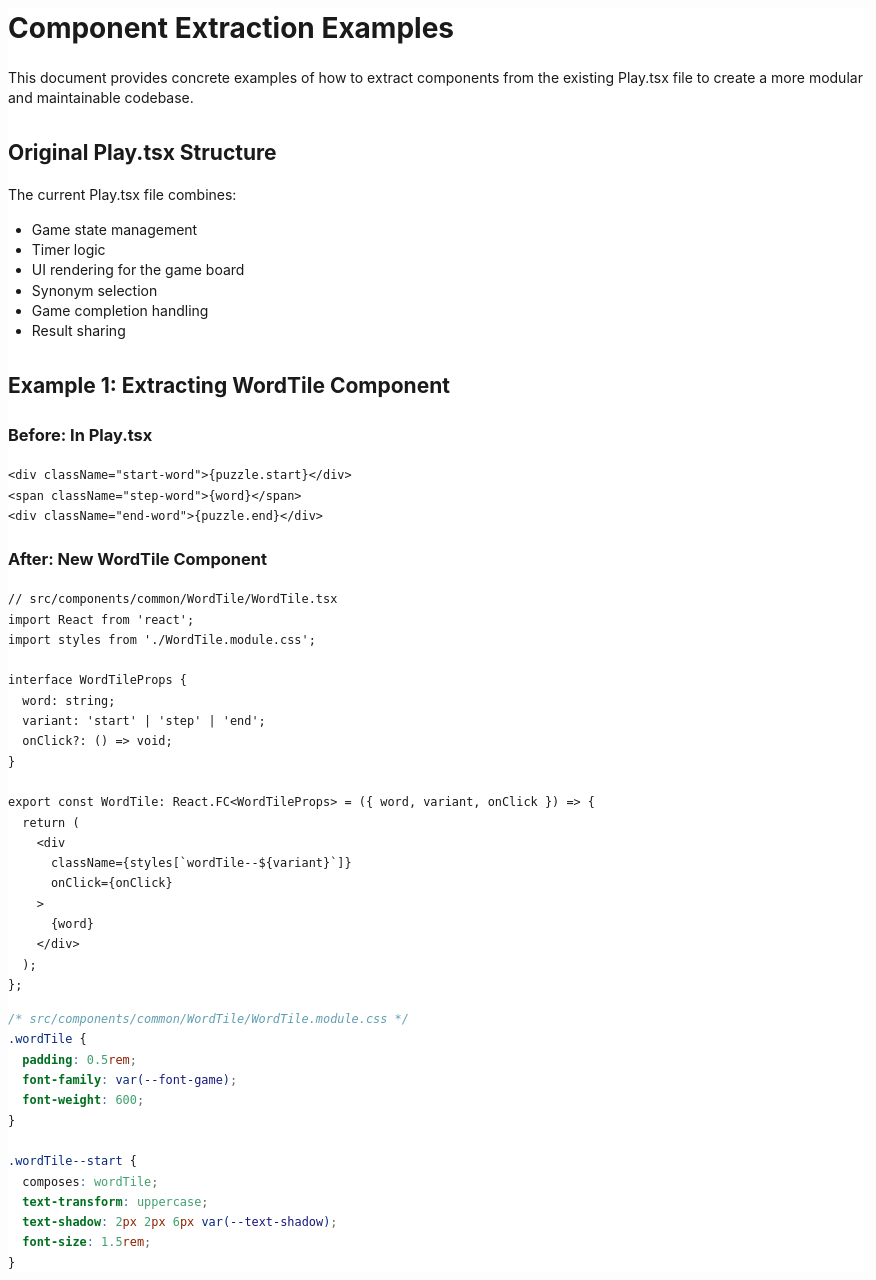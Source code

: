 # Component Extraction Examples

This document provides concrete examples of how to extract components from the existing Play.tsx file to create a more modular and maintainable codebase.

## Original Play.tsx Structure

The current Play.tsx file combines:
- Game state management
- Timer logic
- UI rendering for the game board
- Synonym selection
- Game completion handling
- Result sharing

## Example 1: Extracting WordTile Component

### Before: In Play.tsx
```tsx
<div className="start-word">{puzzle.start}</div>
<span className="step-word">{word}</span>
<div className="end-word">{puzzle.end}</div>
```

### After: New WordTile Component
```tsx
// src/components/common/WordTile/WordTile.tsx
import React from 'react';
import styles from './WordTile.module.css';

interface WordTileProps {
  word: string;
  variant: 'start' | 'step' | 'end';
  onClick?: () => void;
}

export const WordTile: React.FC<WordTileProps> = ({ word, variant, onClick }) => {
  return (
    <div 
      className={styles[`wordTile--${variant}`]} 
      onClick={onClick}
    >
      {word}
    </div>
  );
};
```

```css
/* src/components/common/WordTile/WordTile.module.css */
.wordTile {
  padding: 0.5rem;
  font-family: var(--font-game);
  font-weight: 600;
}

.wordTile--start {
  composes: wordTile;
  text-transform: uppercase;
  text-shadow: 2px 2px 6px var(--text-shadow);
  font-size: 1.5rem;
}
```